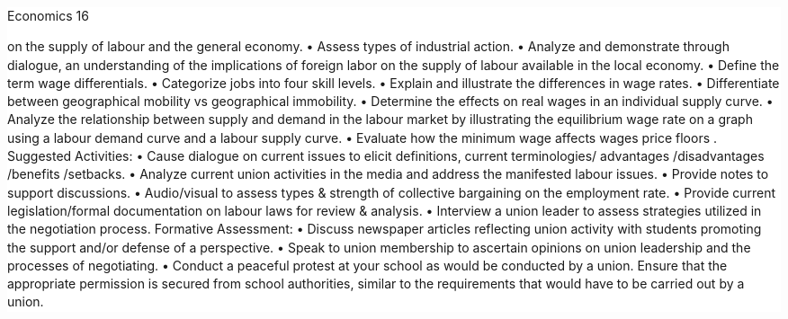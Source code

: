

Economics 
16 
 
 
on the supply of labour and the general 
economy. 
• 
Assess types of industrial action. 
• 
Analyze and demonstrate through dialogue, 
an understanding of the implications of 
foreign labor on the supply of labour 
available in the local economy. 
• 
Define the term wage differentials. 
• 
Categorize jobs into four skill levels. 
• 
Explain and illustrate the differences in wage 
rates. 
• 
Differentiate between geographical mobility 
vs geographical immobility. 
• 
Determine the effects on real wages in an 
individual supply curve. 
• 
Analyze the relationship between supply and 
demand in the labour market by illustrating 
the equilibrium wage rate on a graph using a 
labour demand curve and a labour supply 
curve. 
• 
Evaluate how the minimum wage affects 
wages price floors . 
Suggested Activities: 
• 
Cause dialogue on current issues to elicit definitions, current terminologies/ 
advantages /disadvantages /benefits /setbacks. 
• 
Analyze current union activities in the media and address the manifested labour 
issues. 
• 
Provide notes to support discussions. 
• 
Audio/visual to assess types & strength of collective bargaining on the employment 
rate. 
• 
Provide current legislation/formal documentation on labour laws for review & 
analysis. 
• 
Interview a union leader to assess strategies utilized in the negotiation process. 
Formative Assessment: 
• 
Discuss newspaper articles reflecting union activity with students promoting the 
support and/or defense of a perspective. 
• 
Speak to union membership to ascertain opinions on union leadership and the 
processes of negotiating. 
• 
Conduct a peaceful protest at your school as would be conducted by a union. Ensure 
that the appropriate permission is secured from school authorities, similar to the 
requirements that would have to be carried out by a union. 